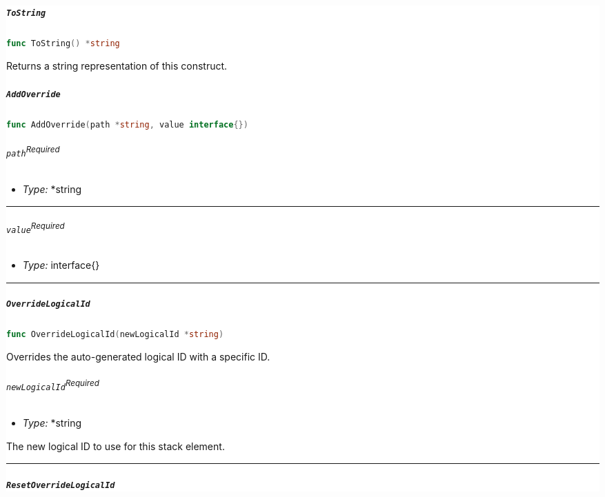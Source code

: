 
##### `ToString` <a name="ToString" id="@cdktf/provider-azurerm.logAnalyticsLinkedStorageAccount.LogAnalyticsLinkedStorageAccount.toString"></a>

```go
func ToString() *string
```

Returns a string representation of this construct.

##### `AddOverride` <a name="AddOverride" id="@cdktf/provider-azurerm.logAnalyticsLinkedStorageAccount.LogAnalyticsLinkedStorageAccount.addOverride"></a>

```go
func AddOverride(path *string, value interface{})
```

###### `path`<sup>Required</sup> <a name="path" id="@cdktf/provider-azurerm.logAnalyticsLinkedStorageAccount.LogAnalyticsLinkedStorageAccount.addOverride.parameter.path"></a>

- *Type:* *string

---

###### `value`<sup>Required</sup> <a name="value" id="@cdktf/provider-azurerm.logAnalyticsLinkedStorageAccount.LogAnalyticsLinkedStorageAccount.addOverride.parameter.value"></a>

- *Type:* interface{}

---

##### `OverrideLogicalId` <a name="OverrideLogicalId" id="@cdktf/provider-azurerm.logAnalyticsLinkedStorageAccount.LogAnalyticsLinkedStorageAccount.overrideLogicalId"></a>

```go
func OverrideLogicalId(newLogicalId *string)
```

Overrides the auto-generated logical ID with a specific ID.

###### `newLogicalId`<sup>Required</sup> <a name="newLogicalId" id="@cdktf/provider-azurerm.logAnalyticsLinkedStorageAccount.LogAnalyticsLinkedStorageAccount.overrideLogicalId.parameter.newLogicalId"></a>

- *Type:* *string

The new logical ID to use for this stack element.

---

##### `ResetOverrideLogicalId` <a name="ResetOverrideLogicalId" id="@cdktf/provider-azurerm.logAnalyticsLinkedStorageAccount.LogAnalyticsLinkedStorageAccount.resetOverrideLogicalId"></a>
